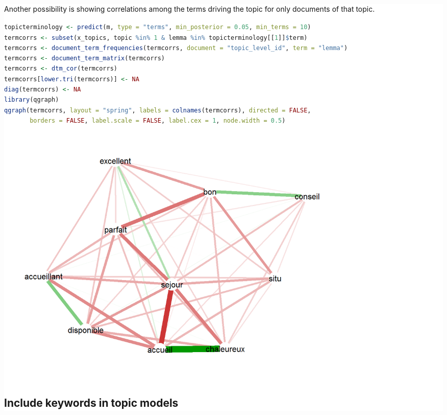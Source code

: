 
Another possibility is showing correlations among the terms driving the topic for only documents of that topic. 


```r
topicterminology <- predict(m, type = "terms", min_posterior = 0.05, min_terms = 10)
termcorrs <- subset(x_topics, topic %in% 1 & lemma %in% topicterminology[[1]]$term)
termcorrs <- document_term_frequencies(termcorrs, document = "topic_level_id", term = "lemma")
termcorrs <- document_term_matrix(termcorrs)
termcorrs <- dtm_cor(termcorrs)
termcorrs[lower.tri(termcorrs)] <- NA
diag(termcorrs) <- NA
library(qgraph)
qgraph(termcorrs, layout = "spring", labels = colnames(termcorrs), directed = FALSE,
       borders = FALSE, label.scale = FALSE, label.cex = 1, node.width = 0.5)
```

<img src="../docs/assets/doc6_files/figure-html/unnamed-chunk-9-1.png" width="672" />


## Include keywords in topic models
